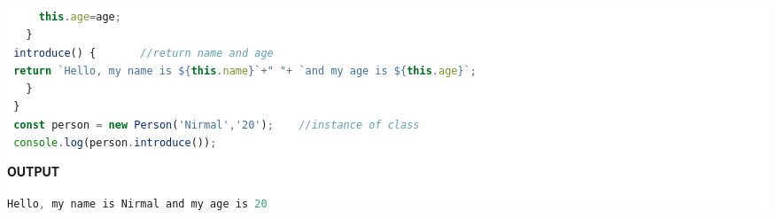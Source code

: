  ```js
      this.age=age;
    }
  introduce() {       //return name and age 
  return `Hello, my name is ${this.name}`+" "+ `and my age is ${this.age}`;
    }
  }
  const person = new Person('Nirmal','20');    //instance of class
  console.log(person.introduce());
  ```

  **OUTPUT**
  ```js
  Hello, my name is Nirmal and my age is 20
  ```